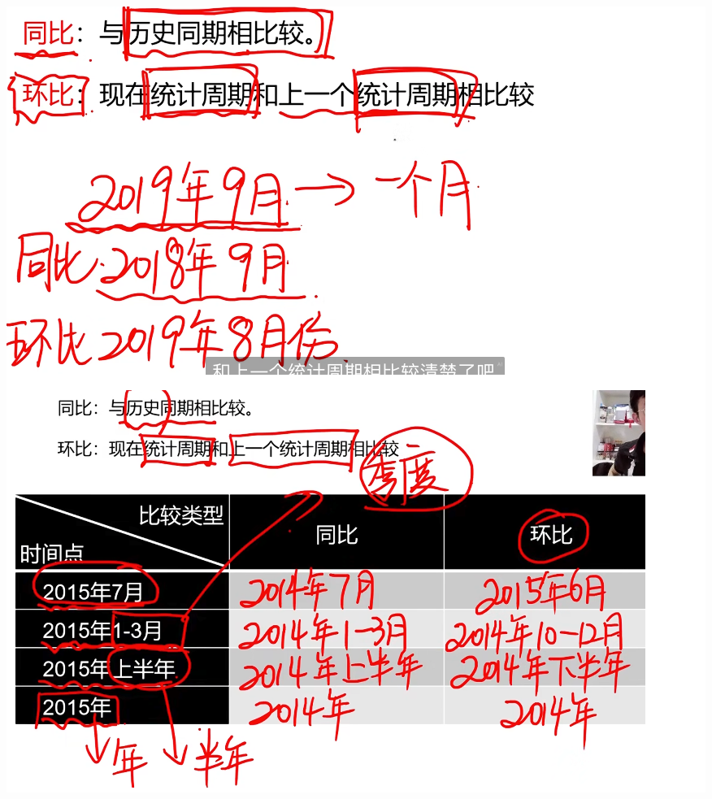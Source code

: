 ![image-20250210200502434](civilExam/image-20250210200502434.png)

![image-20250210200628770](civilExam/image-20250210200628770.png)
